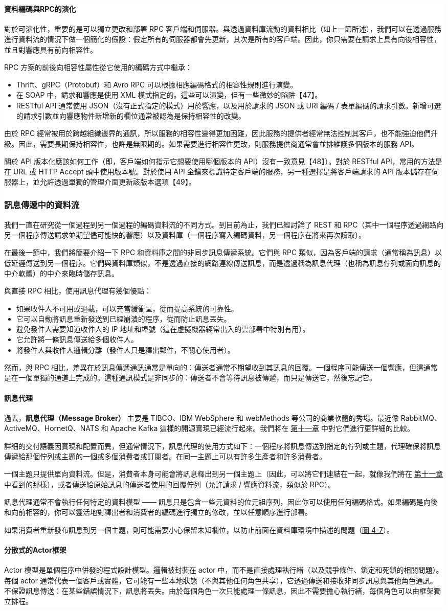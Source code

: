 #### 資料編碼與RPC的演化

對於可演化性，重要的是可以獨立更改和部署 RPC 客戶端和伺服器。與透過資料庫流動的資料相比（如上一節所述），我們可以在透過服務進行資料流的情況下做一個簡化的假設：假定所有的伺服器都會先更新，其次是所有的客戶端。因此，你只需要在請求上具有向後相容性，並且對響應具有前向相容性。

RPC 方案的前後向相容性屬性從它使用的編碼方式中繼承：

* Thrift、gRPC（Protobuf）和 Avro RPC 可以根據相應編碼格式的相容性規則進行演變。
* 在 SOAP 中，請求和響應是使用 XML 模式指定的。這些可以演變，但有一些微妙的陷阱【47】。
* RESTful API 通常使用 JSON（沒有正式指定的模式）用於響應，以及用於請求的 JSON 或 URI 編碼 / 表單編碼的請求引數。新增可選的請求引數並向響應物件新增新的欄位通常被認為是保持相容性的改變。

由於 RPC 經常被用於跨越組織邊界的通訊，所以服務的相容性變得更加困難，因此服務的提供者經常無法控制其客戶，也不能強迫他們升級。因此，需要長期保持相容性，也許是無限期的。如果需要進行相容性更改，則服務提供商通常會並排維護多個版本的服務 API。

關於 API 版本化應該如何工作（即，客戶端如何指示它想要使用哪個版本的 API）沒有一致意見【48】）。對於 RESTful API，常用的方法是在 URL 或 HTTP Accept 頭中使用版本號。對於使用 API 金鑰來標識特定客戶端的服務，另一種選擇是將客戶端請求的 API 版本儲存在伺服器上，並允許透過單獨的管理介面更新該版本選項【49】。

### 訊息傳遞中的資料流

我們一直在研究從一個過程到另一個過程的編碼資料流的不同方式。到目前為止，我們已經討論了 REST 和 RPC（其中一個程序透過網路向另一個程序傳送請求並期望儘可能快的響應）以及資料庫（一個程序寫入編碼資料，另一個程序在將來再次讀取）。

在最後一節中，我們將簡要介紹一下 RPC 和資料庫之間的非同步訊息傳遞系統。它們與 RPC 類似，因為客戶端的請求（通常稱為訊息）以低延遲傳送到另一個程序。它們與資料庫類似，不是透過直接的網路連線傳送訊息，而是透過稱為訊息代理（也稱為訊息佇列或面向訊息的中介軟體）的中介來臨時儲存訊息。

與直接 RPC 相比，使用訊息代理有幾個優點：

* 如果收件人不可用或過載，可以充當緩衝區，從而提高系統的可靠性。
* 它可以自動將訊息重新發送到已經崩潰的程序，從而防止訊息丟失。
* 避免發件人需要知道收件人的 IP 地址和埠號（這在虛擬機器經常出入的雲部署中特別有用）。
* 它允許將一條訊息傳送給多個收件人。
* 將發件人與收件人邏輯分離（發件人只是釋出郵件，不關心使用者）。

然而，與 RPC 相比，差異在於訊息傳遞通訊通常是單向的：傳送者通常不期望收到其訊息的回覆。一個程序可能傳送一個響應，但這通常是在一個單獨的通道上完成的。這種通訊模式是非同步的：傳送者不會等待訊息被傳遞，而只是傳送它，然後忘記它。

#### 訊息代理

過去，**訊息代理（Message Broker）** 主要是 TIBCO、IBM WebSphere 和 webMethods 等公司的商業軟體的秀場。最近像 RabbitMQ、ActiveMQ、HornetQ、NATS 和 Apache Kafka 這樣的開源實現已經流行起來。我們將在 [第十一章](ch11.md) 中對它們進行更詳細的比較。

詳細的交付語義因實現和配置而異，但通常情況下，訊息代理的使用方式如下：一個程序將訊息傳送到指定的佇列或主題，代理確保將訊息傳遞給那個佇列或主題的一個或多個消費者或訂閱者。在同一主題上可以有許多生產者和許多消費者。

一個主題只提供單向資料流。但是，消費者本身可能會將訊息釋出到另一個主題上（因此，可以將它們連結在一起，就像我們將在 [第十一章](ch11.md) 中看到的那樣），或者傳送給原始訊息的傳送者使用的回覆佇列（允許請求 / 響應資料流，類似於 RPC）。

訊息代理通常不會執行任何特定的資料模型 —— 訊息只是包含一些元資料的位元組序列，因此你可以使用任何編碼格式。如果編碼是向後和向前相容的，你可以靈活地對釋出者和消費者的編碼進行獨立的修改，並以任意順序進行部署。

如果消費者重新發布訊息到另一個主題，則可能需要小心保留未知欄位，以防止前面在資料庫環境中描述的問題（[圖 4-7](img/fig4-7.png)）。

#### 分散式的Actor框架

Actor 模型是單個程序中併發的程式設計模型。邏輯被封裝在 actor 中，而不是直接處理執行緒（以及競爭條件、鎖定和死鎖的相關問題）。每個 actor 通常代表一個客戶或實體，它可能有一些本地狀態（不與其他任何角色共享），它透過傳送和接收非同步訊息與其他角色通訊。不保證訊息傳送：在某些錯誤情況下，訊息將丟失。由於每個角色一次只能處理一條訊息，因此不需要擔心執行緒，每個角色可以由框架獨立排程。
